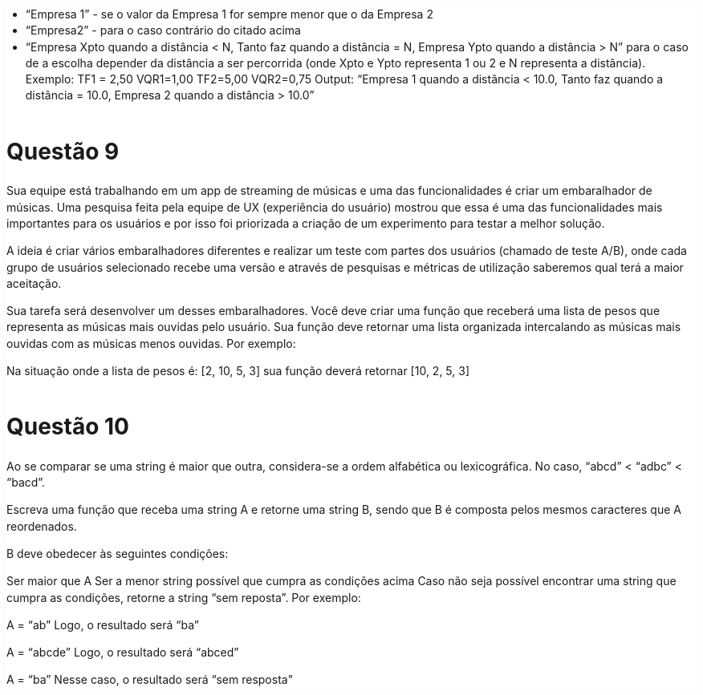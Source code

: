 * “Empresa 1” - se o valor da Empresa 1 for sempre menor que o da Empresa 2
* “Empresa2” - para o caso contrário do citado acima
* “Empresa Xpto quando a distância < N, Tanto faz quando a distância = N, Empresa Ypto quando a distância > N” para o caso de a escolha depender da
distância a ser percorrida (onde Xpto e Ypto representa 1 ou 2 e N representa a distância).
Exemplo:
TF1 = 2,50
VQR1=1,00
TF2=5,00
VQR2=0,75
Output:
“Empresa 1 quando a distância < 10.0, Tanto faz quando a distância = 10.0, Empresa 2 quando a distância > 10.0”

# Questão 9

Sua equipe está trabalhando em um app de streaming de músicas e uma das funcionalidades é criar um embaralhador de músicas. Uma pesquisa feita pela equipe de UX (experiência do usuário) mostrou que essa é uma das funcionalidades mais importantes para os usuários e por isso foi priorizada a criação de um experimento para testar a melhor solução.

A ideia é criar vários embaralhadores diferentes e realizar um teste com partes dos usuários (chamado de teste A/B), onde cada grupo de usuários selecionado recebe uma versão e através de pesquisas e métricas de utilização saberemos qual terá a maior aceitação.

Sua tarefa será desenvolver um desses embaralhadores. Você deve criar uma função que receberá uma lista de pesos que representa as músicas mais ouvidas pelo usuário. Sua função deve retornar uma lista organizada intercalando as músicas mais ouvidas com as músicas menos ouvidas. Por exemplo:

Na situação onde a lista de pesos é: [2, 10, 5, 3] sua função deverá retornar [10, 2, 5, 3]

# Questão 10

Ao se comparar se uma string é maior que outra, considera-se a ordem alfabética ou lexicográfica. No caso, “abcd” < “adbc” < “bacd”.

Escreva uma função que receba uma string A e retorne uma string B, sendo que B é composta pelos mesmos caracteres que A reordenados.

B deve obedecer às seguintes condições:

Ser maior que A
Ser a menor string possível que cumpra as condições acima
Caso não seja possível encontrar uma string que cumpra as condições, retorne a string “sem reposta”.
Por exemplo:

A = “ab”
Logo, o resultado será “ba”

A = “abcde”
Logo, o resultado será “abced”

A = “ba”
Nesse caso, o resultado será “sem resposta"
